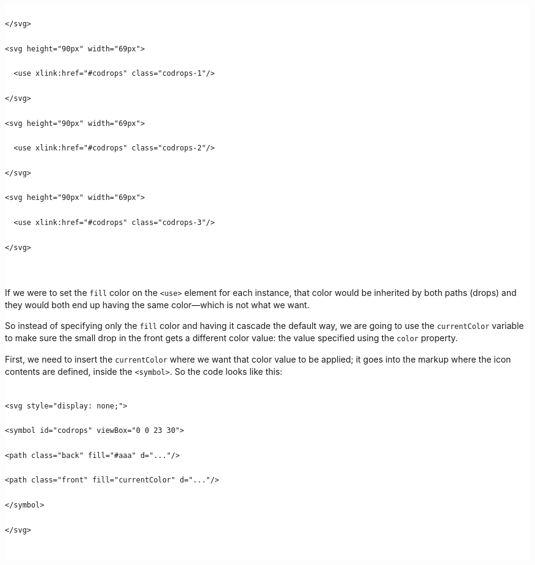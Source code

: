 ```

</svg>

<svg height="90px" width="69px">

  <use xlink:href="#codrops" class="codrops-1"/>

</svg>

<svg height="90px" width="69px">

  <use xlink:href="#codrops" class="codrops-2"/>

</svg>

<svg height="90px" width="69px">

  <use xlink:href="#codrops" class="codrops-3"/>

</svg>

  

```

  

If we were to set the `fill` color on the `<use>` element for each instance, that color would be inherited by both paths (drops) and they would both end up having the same color—which is not what we want.

  

So instead of specifying only the `fill` color and having it cascade the default way, we are going to use the `currentColor` variable to make sure the small drop in the front gets a different color value: the value specified using the `color` property.

  

First, we need to insert the `currentColor` where we want that color value to be applied; it goes into the markup where the icon contents are defined, inside the `<symbol>`. So the code looks like this:

  

```

<svg style="display: none;">

<symbol id="codrops" viewBox="0 0 23 30">

<path class="back" fill="#aaa" d="..."/>

<path class="front" fill="currentColor" d="..."/>

</symbol>

</svg>

  

```

